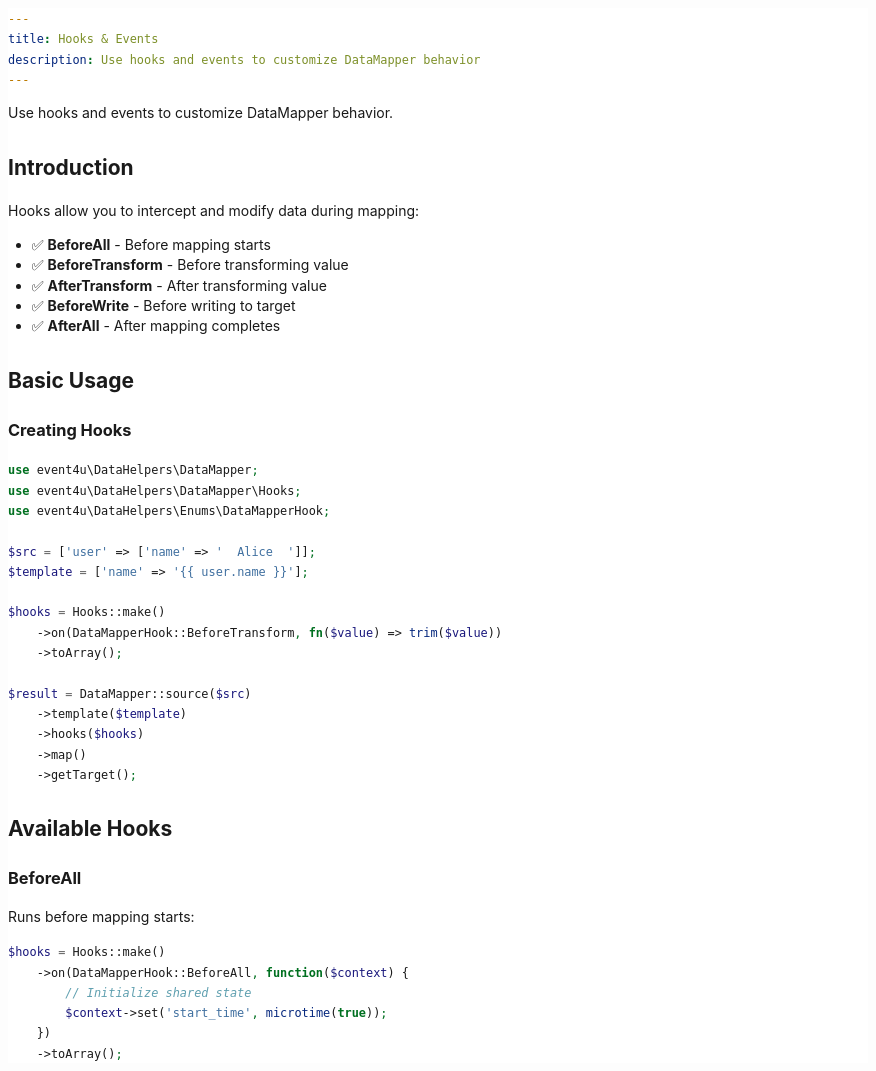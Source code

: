 ```yaml
---
title: Hooks & Events
description: Use hooks and events to customize DataMapper behavior
---
```


Use hooks and events to customize DataMapper behavior.

## Introduction

Hooks allow you to intercept and modify data during mapping:

- ✅ **BeforeAll** - Before mapping starts
- ✅ **BeforeTransform** - Before transforming value
- ✅ **AfterTransform** - After transforming value
- ✅ **BeforeWrite** - Before writing to target
- ✅ **AfterAll** - After mapping completes

## Basic Usage

### Creating Hooks

```php
use event4u\DataHelpers\DataMapper;
use event4u\DataHelpers\DataMapper\Hooks;
use event4u\DataHelpers\Enums\DataMapperHook;

$src = ['user' => ['name' => '  Alice  ']];
$template = ['name' => '{{ user.name }}'];

$hooks = Hooks::make()
    ->on(DataMapperHook::BeforeTransform, fn($value) => trim($value))
    ->toArray();

$result = DataMapper::source($src)
    ->template($template)
    ->hooks($hooks)
    ->map()
    ->getTarget();
```

## Available Hooks

### BeforeAll

Runs before mapping starts:

```php
$hooks = Hooks::make()
    ->on(DataMapperHook::BeforeAll, function($context) {
        // Initialize shared state
        $context->set('start_time', microtime(true));
    })
    ->toArray();
```
